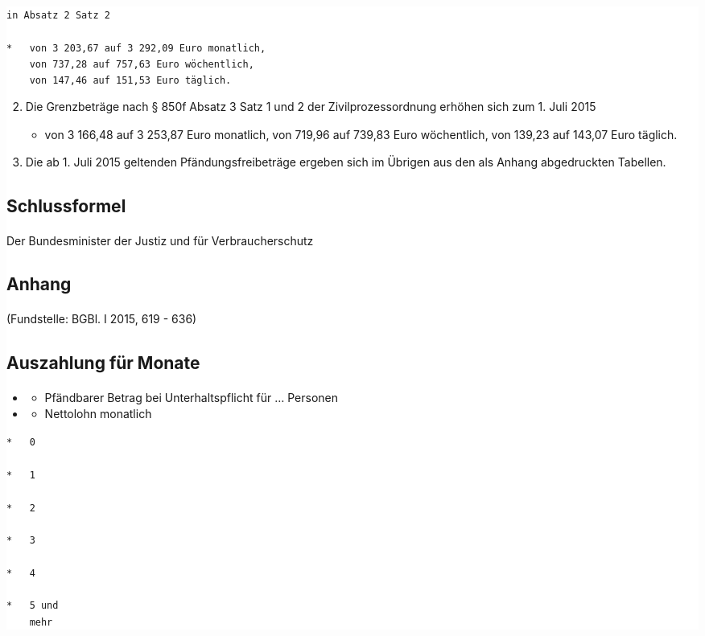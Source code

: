 


    in Absatz 2 Satz 2

    *   von 3 203,67 auf 3 292,09 Euro monatlich,
        von 737,28 auf 757,63 Euro wöchentlich,
        von 147,46 auf 151,53 Euro täglich.





2.  Die Grenzbeträge nach § 850f Absatz 3 Satz 1 und 2 der
    Zivilprozessordnung erhöhen sich zum 1. Juli 2015

    *   von 3 166,48 auf 3 253,87 Euro monatlich,
        von 719,96 auf 739,83 Euro wöchentlich,
        von 139,23 auf 143,07 Euro täglich.





3.  Die ab 1. Juli 2015 geltenden Pfändungsfreibeträge ergeben sich im
    Übrigen aus den als Anhang abgedruckten Tabellen.





## Schlussformel

Der Bundesminister der Justiz und für Verbraucherschutz


## Anhang

(Fundstelle: BGBl. I 2015, 619 - 636)

## Auszahlung für Monate


*    *   Pfändbarer Betrag bei
        Unterhaltspflicht für … Personen


*    *   Nettolohn
        monatlich

    *   0

    *   1

    *   2

    *   3

    *   4

    *   5 und
        mehr

